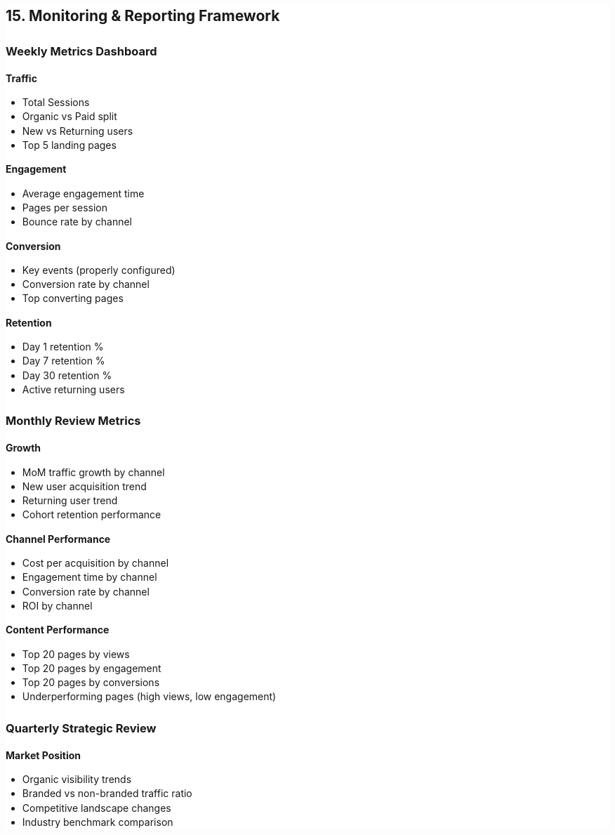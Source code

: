 
## 15. Monitoring & Reporting Framework

### Weekly Metrics Dashboard

**Traffic**
- Total Sessions
- Organic vs Paid split
- New vs Returning users
- Top 5 landing pages

**Engagement**
- Average engagement time
- Pages per session
- Bounce rate by channel

**Conversion**
- Key events (properly configured)
- Conversion rate by channel
- Top converting pages

**Retention**
- Day 1 retention %
- Day 7 retention %
- Day 30 retention %
- Active returning users

### Monthly Review Metrics

**Growth**
- MoM traffic growth by channel
- New user acquisition trend
- Returning user trend
- Cohort retention performance

**Channel Performance**
- Cost per acquisition by channel
- Engagement time by channel
- Conversion rate by channel
- ROI by channel

**Content Performance**
- Top 20 pages by views
- Top 20 pages by engagement
- Top 20 pages by conversions
- Underperforming pages (high views, low engagement)

### Quarterly Strategic Review

**Market Position**
- Organic visibility trends
- Branded vs non-branded traffic ratio
- Competitive landscape changes
- Industry benchmark comparison
